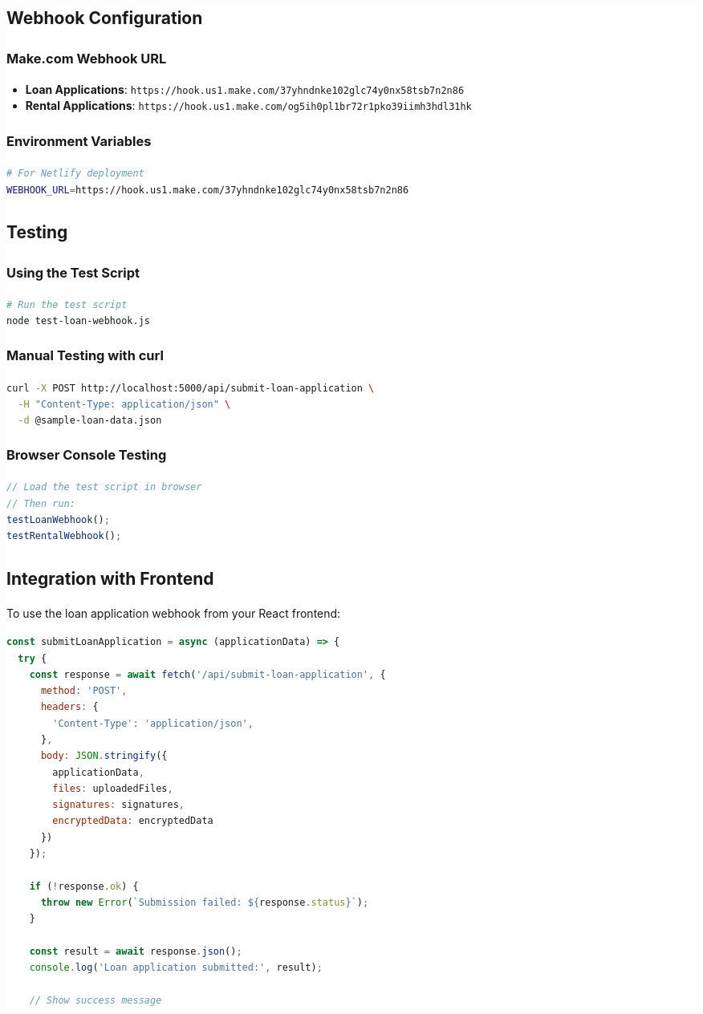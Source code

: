 ## Webhook Configuration

### Make.com Webhook URL
- **Loan Applications**: `https://hook.us1.make.com/37yhndnke102glc74y0nx58tsb7n2n86`
- **Rental Applications**: `https://hook.us1.make.com/og5ih0pl1br72r1pko39iimh3hdl31hk`

### Environment Variables
```bash
# For Netlify deployment
WEBHOOK_URL=https://hook.us1.make.com/37yhndnke102glc74y0nx58tsb7n2n86
```

## Testing

### Using the Test Script
```bash
# Run the test script
node test-loan-webhook.js
```

### Manual Testing with curl
```bash
curl -X POST http://localhost:5000/api/submit-loan-application \
  -H "Content-Type: application/json" \
  -d @sample-loan-data.json
```

### Browser Console Testing
```javascript
// Load the test script in browser
// Then run:
testLoanWebhook();
testRentalWebhook();
```

## Integration with Frontend

To use the loan application webhook from your React frontend:

```javascript
const submitLoanApplication = async (applicationData) => {
  try {
    const response = await fetch('/api/submit-loan-application', {
      method: 'POST',
      headers: {
        'Content-Type': 'application/json',
      },
      body: JSON.stringify({
        applicationData,
        files: uploadedFiles,
        signatures: signatures,
        encryptedData: encryptedData
      })
    });

    if (!response.ok) {
      throw new Error(`Submission failed: ${response.status}`);
    }

    const result = await response.json();
    console.log('Loan application submitted:', result);
    
    // Show success message
```